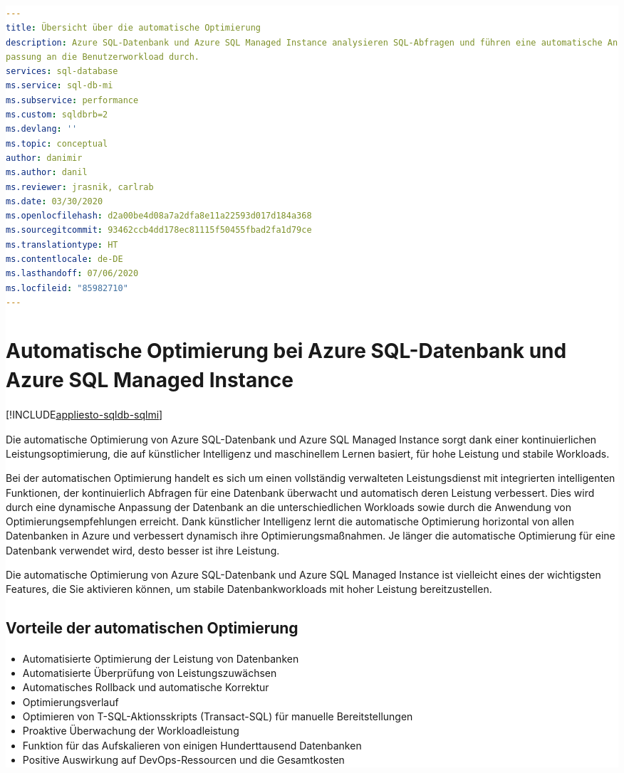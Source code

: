 ```yaml
---
title: Übersicht über die automatische Optimierung
description: Azure SQL-Datenbank und Azure SQL Managed Instance analysieren SQL-Abfragen und führen eine automatische Anpassung an die Benutzerworkload durch.
services: sql-database
ms.service: sql-db-mi
ms.subservice: performance
ms.custom: sqldbrb=2
ms.devlang: ''
ms.topic: conceptual
author: danimir
ms.author: danil
ms.reviewer: jrasnik, carlrab
ms.date: 03/30/2020
ms.openlocfilehash: d2a00be4d08a7a2dfa8e11a22593d017d184a368
ms.sourcegitcommit: 93462ccb4dd178ec81115f50455fbad2fa1d79ce
ms.translationtype: HT
ms.contentlocale: de-DE
ms.lasthandoff: 07/06/2020
ms.locfileid: "85982710"
---
```

# <a name="automatic-tuning-in-azure-sql-database-and-azure-sql-managed-instance"></a>Automatische Optimierung bei Azure SQL-Datenbank und Azure SQL Managed Instance
[!INCLUDE[appliesto-sqldb-sqlmi](../includes/appliesto-sqldb-sqlmi.md)]

Die automatische Optimierung von Azure SQL-Datenbank und Azure SQL Managed Instance sorgt dank einer kontinuierlichen Leistungsoptimierung, die auf künstlicher Intelligenz und maschinellem Lernen basiert, für hohe Leistung und stabile Workloads.

Bei der automatischen Optimierung handelt es sich um einen vollständig verwalteten Leistungsdienst mit integrierten intelligenten Funktionen, der kontinuierlich Abfragen für eine Datenbank überwacht und automatisch deren Leistung verbessert. Dies wird durch eine dynamische Anpassung der Datenbank an die unterschiedlichen Workloads sowie durch die Anwendung von Optimierungsempfehlungen erreicht. Dank künstlicher Intelligenz lernt die automatische Optimierung horizontal von allen Datenbanken in Azure und verbessert dynamisch ihre Optimierungsmaßnahmen. Je länger die automatische Optimierung für eine Datenbank verwendet wird, desto besser ist ihre Leistung.

Die automatische Optimierung von Azure SQL-Datenbank und Azure SQL Managed Instance ist vielleicht eines der wichtigsten Features, die Sie aktivieren können, um stabile Datenbankworkloads mit hoher Leistung bereitzustellen.

## <a name="what-can-automatic-tuning-do-for-you"></a>Vorteile der automatischen Optimierung

- Automatisierte Optimierung der Leistung von Datenbanken
- Automatisierte Überprüfung von Leistungszuwächsen
- Automatisches Rollback und automatische Korrektur
- Optimierungsverlauf
- Optimieren von T-SQL-Aktionsskripts (Transact-SQL) für manuelle Bereitstellungen
- Proaktive Überwachung der Workloadleistung
- Funktion für das Aufskalieren von einigen Hunderttausend Datenbanken
- Positive Auswirkung auf DevOps-Ressourcen und die Gesamtkosten
